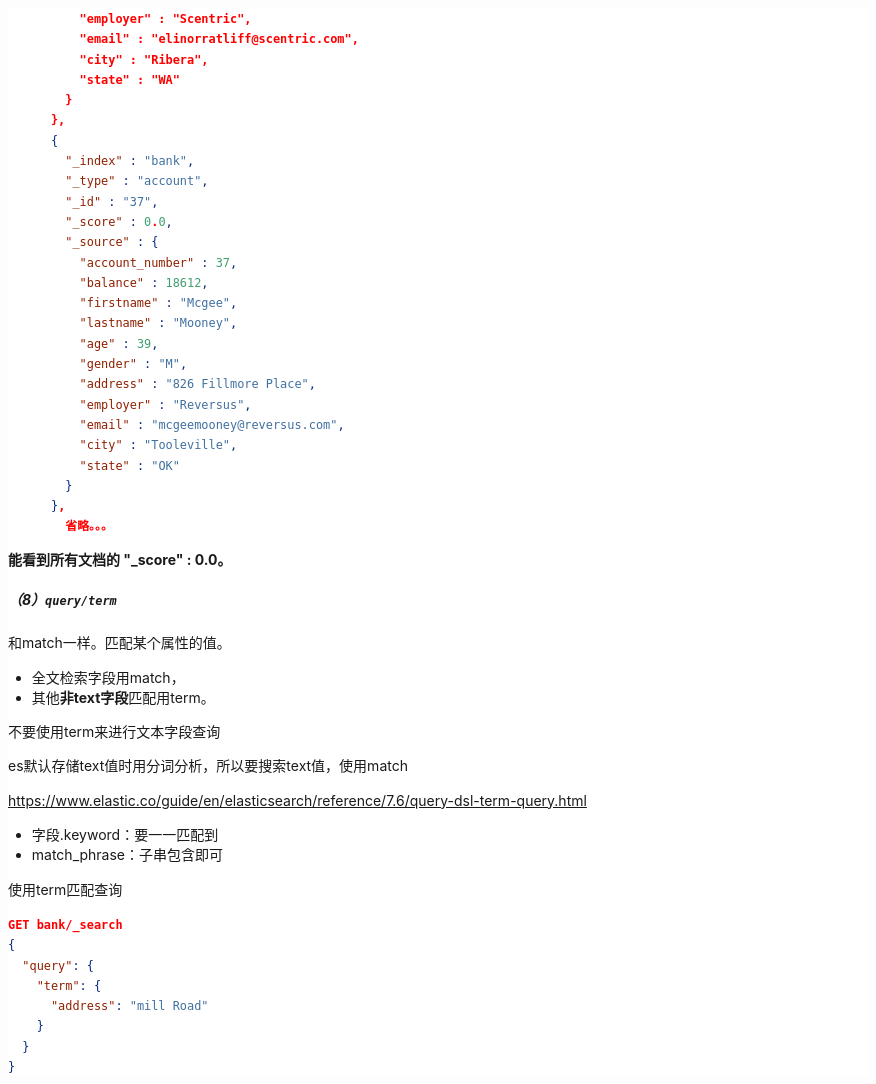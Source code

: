 ```json
          "employer" : "Scentric",
          "email" : "elinorratliff@scentric.com",
          "city" : "Ribera",
          "state" : "WA"
        }
      },
      {
        "_index" : "bank",
        "_type" : "account",
        "_id" : "37",
        "_score" : 0.0,
        "_source" : {
          "account_number" : 37,
          "balance" : 18612,
          "firstname" : "Mcgee",
          "lastname" : "Mooney",
          "age" : 39,
          "gender" : "M",
          "address" : "826 Fillmore Place",
          "employer" : "Reversus",
          "email" : "mcgeemooney@reversus.com",
          "city" : "Tooleville",
          "state" : "OK"
        }
      },
        省略。。。
```

**能看到所有文档的 "_score" : 0.0。**

##### （8）`query/term`

和match一样。匹配某个属性的值。

- 全文检索字段用match，
- 其他**非text字段**匹配用term。

不要使用term来进行文本字段查询

es默认存储text值时用分词分析，所以要搜索text值，使用match

https://www.elastic.co/guide/en/elasticsearch/reference/7.6/query-dsl-term-query.html 

- 字段.keyword：要一一匹配到
- match_phrase：子串包含即可

使用term匹配查询

```json
GET bank/_search
{
  "query": {
    "term": {
      "address": "mill Road"
    }
  }
}
```
